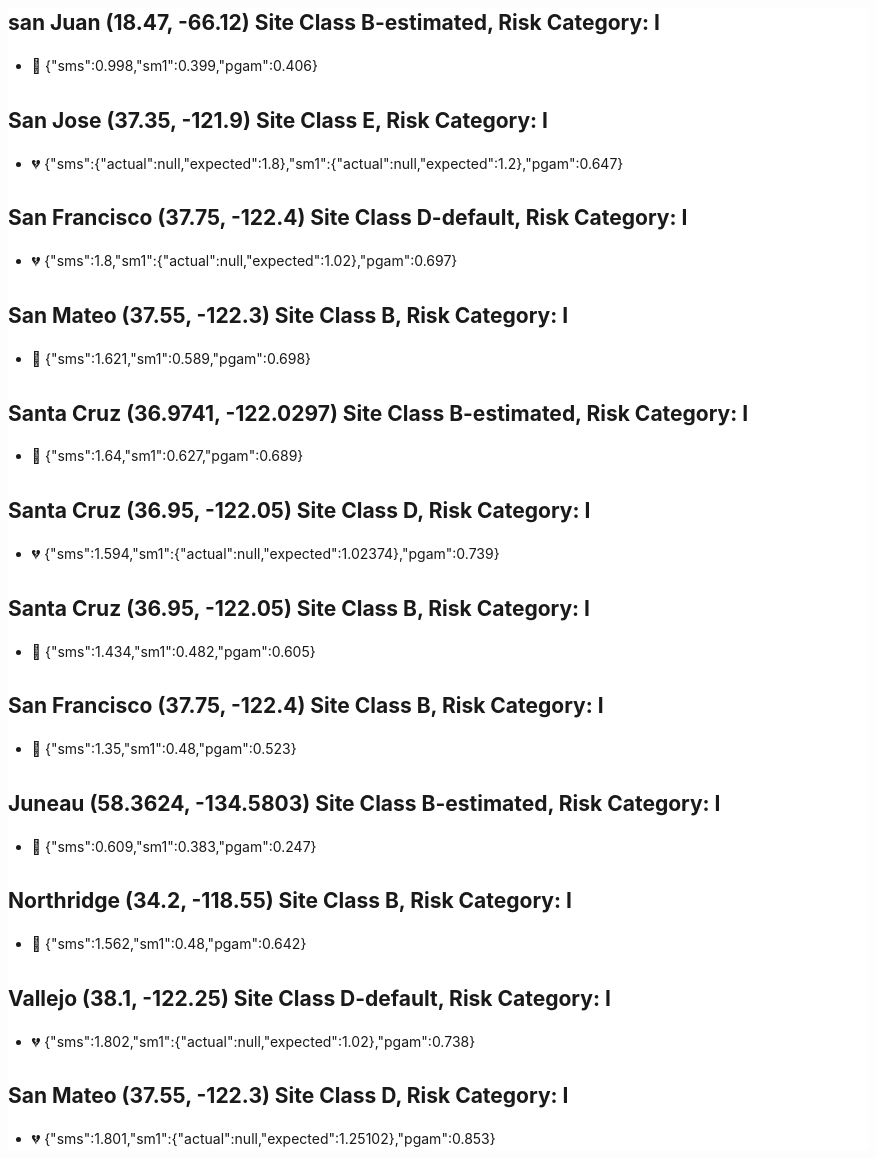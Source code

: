## san Juan (18.47, -66.12) Site Class B-estimated, Risk Category: I
 - :green_heart: {"sms":0.998,"sm1":0.399,"pgam":0.406}

## San Jose (37.35, -121.9) Site Class E, Risk Category: I
 - :broken_heart: {"sms":{"actual":null,"expected":1.8},"sm1":{"actual":null,"expected":1.2},"pgam":0.647}

## San Francisco (37.75, -122.4) Site Class D-default, Risk Category: I
 - :broken_heart: {"sms":1.8,"sm1":{"actual":null,"expected":1.02},"pgam":0.697}

## San Mateo (37.55, -122.3) Site Class B, Risk Category: I
 - :green_heart: {"sms":1.621,"sm1":0.589,"pgam":0.698}

## Santa Cruz (36.9741, -122.0297) Site Class B-estimated, Risk Category: I
 - :green_heart: {"sms":1.64,"sm1":0.627,"pgam":0.689}

## Santa Cruz (36.95, -122.05) Site Class D, Risk Category: I
 - :broken_heart: {"sms":1.594,"sm1":{"actual":null,"expected":1.02374},"pgam":0.739}

## Santa Cruz (36.95, -122.05) Site Class B, Risk Category: I
 - :green_heart: {"sms":1.434,"sm1":0.482,"pgam":0.605}

## San Francisco (37.75, -122.4) Site Class B, Risk Category: I
 - :green_heart: {"sms":1.35,"sm1":0.48,"pgam":0.523}

## Juneau (58.3624, -134.5803) Site Class B-estimated, Risk Category: I
 - :green_heart: {"sms":0.609,"sm1":0.383,"pgam":0.247}

## Northridge (34.2, -118.55) Site Class B, Risk Category: I
 - :green_heart: {"sms":1.562,"sm1":0.48,"pgam":0.642}

## Vallejo (38.1, -122.25) Site Class D-default, Risk Category: I
 - :broken_heart: {"sms":1.802,"sm1":{"actual":null,"expected":1.02},"pgam":0.738}

## San Mateo (37.55, -122.3) Site Class D, Risk Category: I
 - :broken_heart: {"sms":1.801,"sm1":{"actual":null,"expected":1.25102},"pgam":0.853}
